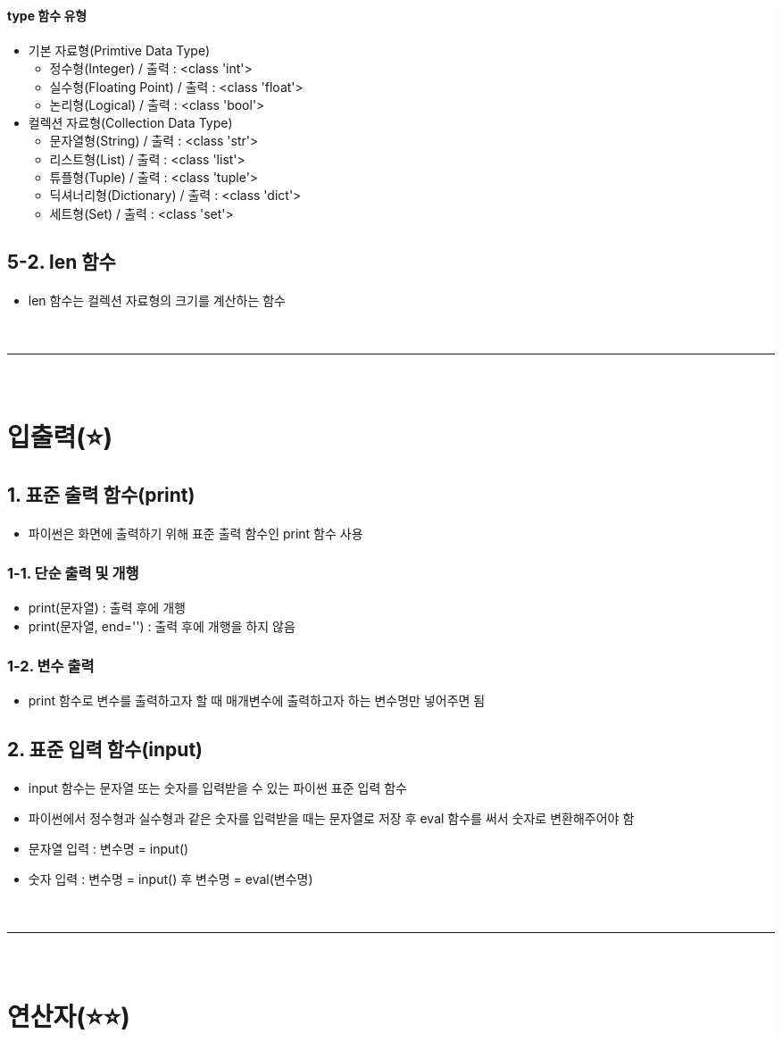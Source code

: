 #### type 함수 유형
- 기본 자료형(Primtive Data Type)
  - 정수형(Integer) / 출력 : <class 'int'>
  - 실수형(Floating Point) / 출력 : <class 'float'>
  - 논리형(Logical) / 출력 : <class 'bool'>
- 컬렉션 자료형(Collection Data Type)
  - 문자열형(String) / 출력 : <class 'str'>
  - 리스트형(List) / 출력 : <class 'list'>
  - 튜플형(Tuple) / 출력 : <class 'tuple'>
  - 딕셔너리형(Dictionary) / 출력 : <class 'dict'>
  - 세트형(Set) / 출력 : <class 'set'>
  
## 5-2. len 함수
- len 함수는 컬렉션 자료형의 크기를 계산하는 함수

<br>

---


<br>


# 입출력(:star:)

## 1. 표준 출력 함수(print)
- 파이썬은 화면에 출력하기 위해 표준 출력 함수인 print 함수 사용

### 1-1. 단순 출력 및 개행
- print(문자열) : 출력 후에 개행
- print(문자열, end='') : 출력 후에 개행을 하지 않음

### 1-2. 변수 출력
- print 함수로 변수를 출력하고자 할 때 매개변수에 출력하고자 하는 변수명만 넣어주면 됨

## 2. 표준 입력 함수(input)
- input 함수는 문자열 또는 숫자를 입력받을 수 있는 파이썬 표준 입력 함수
- 파이썬에서 정수형과 실수형과 같은 숫자를 입력받을 때는 문자열로 저장 후 eval 함수를 써서 숫자로 변환해주어야 함

- 문자열 입력 : 변수명 = input()
- 숫자 입력 : 변수명 = input() 후 변수명 = eval(변수명)


<br>

---

<br>



# 연산자(:star::star:)
